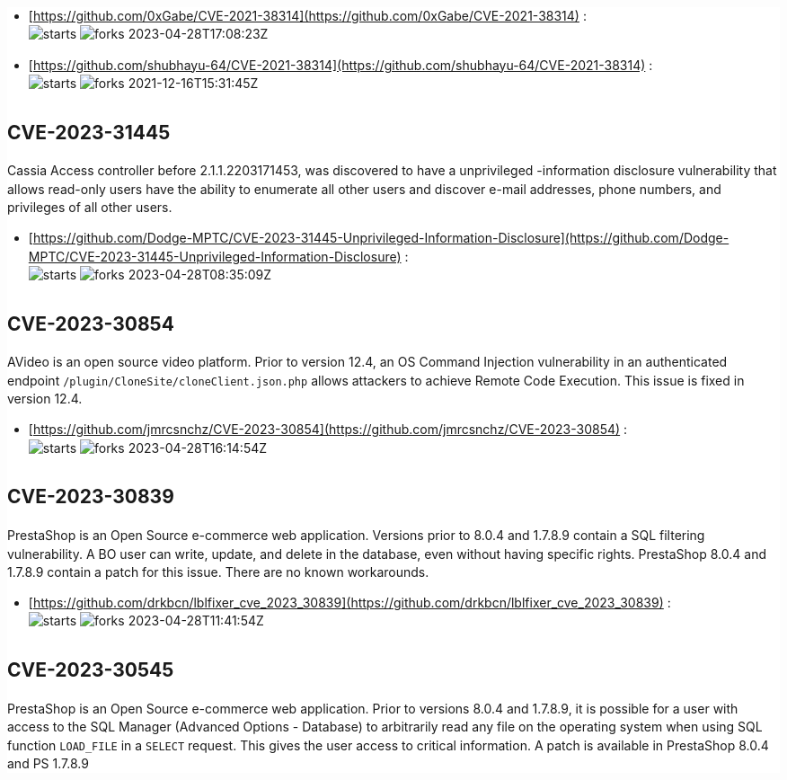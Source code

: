 - [https://github.com/0xGabe/CVE-2021-38314](https://github.com/0xGabe/CVE-2021-38314) :  
![starts](https://img.shields.io/github/stars/0xGabe/CVE-2021-38314.svg) 
![forks](https://img.shields.io/github/forks/0xGabe/CVE-2021-38314.svg) 
2023-04-28T17:08:23Z

- [https://github.com/shubhayu-64/CVE-2021-38314](https://github.com/shubhayu-64/CVE-2021-38314) :  
![starts](https://img.shields.io/github/stars/shubhayu-64/CVE-2021-38314.svg) 
![forks](https://img.shields.io/github/forks/shubhayu-64/CVE-2021-38314.svg) 
2021-12-16T15:31:45Z

## CVE-2023-31445
 Cassia Access controller before 2.1.1.2203171453, was discovered to have a unprivileged -information disclosure vulnerability that allows read-only users have the ability to enumerate all other users and discover e-mail addresses, phone numbers, and privileges of all other users.

- [https://github.com/Dodge-MPTC/CVE-2023-31445-Unprivileged-Information-Disclosure](https://github.com/Dodge-MPTC/CVE-2023-31445-Unprivileged-Information-Disclosure) :  
![starts](https://img.shields.io/github/stars/Dodge-MPTC/CVE-2023-31445-Unprivileged-Information-Disclosure.svg) 
![forks](https://img.shields.io/github/forks/Dodge-MPTC/CVE-2023-31445-Unprivileged-Information-Disclosure.svg) 
2023-04-28T08:35:09Z

## CVE-2023-30854
 AVideo is an open source video platform. Prior to version 12.4, an OS Command Injection vulnerability in an authenticated endpoint `/plugin/CloneSite/cloneClient.json.php` allows attackers to achieve Remote Code Execution. This issue is fixed in version 12.4.

- [https://github.com/jmrcsnchz/CVE-2023-30854](https://github.com/jmrcsnchz/CVE-2023-30854) :  
![starts](https://img.shields.io/github/stars/jmrcsnchz/CVE-2023-30854.svg) 
![forks](https://img.shields.io/github/forks/jmrcsnchz/CVE-2023-30854.svg) 
2023-04-28T16:14:54Z

## CVE-2023-30839
 PrestaShop is an Open Source e-commerce web application. Versions prior to 8.0.4 and 1.7.8.9 contain a SQL filtering vulnerability. A BO user can write, update, and delete in the database, even without having specific rights. PrestaShop 8.0.4 and 1.7.8.9 contain a patch for this issue. There are no known workarounds.

- [https://github.com/drkbcn/lblfixer_cve_2023_30839](https://github.com/drkbcn/lblfixer_cve_2023_30839) :  
![starts](https://img.shields.io/github/stars/drkbcn/lblfixer_cve_2023_30839.svg) 
![forks](https://img.shields.io/github/forks/drkbcn/lblfixer_cve_2023_30839.svg) 
2023-04-28T11:41:54Z

## CVE-2023-30545
 PrestaShop is an Open Source e-commerce web application. Prior to versions 8.0.4 and 1.7.8.9, it is possible for a user with access to the SQL Manager (Advanced Options - Database) to arbitrarily read any file on the operating system when using SQL function `LOAD_FILE` in a `SELECT` request. This gives the user access to critical information. A patch is available in PrestaShop 8.0.4 and PS 1.7.8.9
